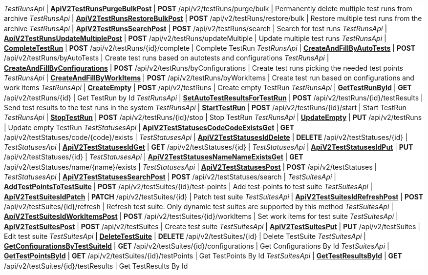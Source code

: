 *TestRunsApi* | [**ApiV2TestRunsPurgeBulkPost**](docs/TestRunsApi.md#apiv2testrunspurgebulkpost) | **POST** /api/v2/testRuns/purge/bulk | Permanently delete multiple test runs from archive
*TestRunsApi* | [**ApiV2TestRunsRestoreBulkPost**](docs/TestRunsApi.md#apiv2testrunsrestorebulkpost) | **POST** /api/v2/testRuns/restore/bulk | Restore multiple test runs from the archive
*TestRunsApi* | [**ApiV2TestRunsSearchPost**](docs/TestRunsApi.md#apiv2testrunssearchpost) | **POST** /api/v2/testRuns/search | Search for test runs
*TestRunsApi* | [**ApiV2TestRunsUpdateMultiplePost**](docs/TestRunsApi.md#apiv2testrunsupdatemultiplepost) | **POST** /api/v2/testRuns/updateMultiple | Update multiple test runs
*TestRunsApi* | [**CompleteTestRun**](docs/TestRunsApi.md#completetestrun) | **POST** /api/v2/testRuns/{id}/complete | Complete TestRun
*TestRunsApi* | [**CreateAndFillByAutoTests**](docs/TestRunsApi.md#createandfillbyautotests) | **POST** /api/v2/testRuns/byAutoTests | Create test runs based on autotests and configurations
*TestRunsApi* | [**CreateAndFillByConfigurations**](docs/TestRunsApi.md#createandfillbyconfigurations) | **POST** /api/v2/testRuns/byConfigurations | Create test runs picking the needed test points
*TestRunsApi* | [**CreateAndFillByWorkItems**](docs/TestRunsApi.md#createandfillbyworkitems) | **POST** /api/v2/testRuns/byWorkItems | Create test run based on configurations and work items
*TestRunsApi* | [**CreateEmpty**](docs/TestRunsApi.md#createempty) | **POST** /api/v2/testRuns | Create empty TestRun
*TestRunsApi* | [**GetTestRunById**](docs/TestRunsApi.md#gettestrunbyid) | **GET** /api/v2/testRuns/{id} | Get TestRun by Id
*TestRunsApi* | [**SetAutoTestResultsForTestRun**](docs/TestRunsApi.md#setautotestresultsfortestrun) | **POST** /api/v2/testRuns/{id}/testResults | Send test results to the test runs in the system
*TestRunsApi* | [**StartTestRun**](docs/TestRunsApi.md#starttestrun) | **POST** /api/v2/testRuns/{id}/start | Start TestRun
*TestRunsApi* | [**StopTestRun**](docs/TestRunsApi.md#stoptestrun) | **POST** /api/v2/testRuns/{id}/stop | Stop TestRun
*TestRunsApi* | [**UpdateEmpty**](docs/TestRunsApi.md#updateempty) | **PUT** /api/v2/testRuns | Update empty TestRun
*TestStatusesApi* | [**ApiV2TestStatusesCodeCodeExistsGet**](docs/TestStatusesApi.md#apiv2teststatusescodecodeexistsget) | **GET** /api/v2/testStatuses/code/{code}/exists | 
*TestStatusesApi* | [**ApiV2TestStatusesIdDelete**](docs/TestStatusesApi.md#apiv2teststatusesiddelete) | **DELETE** /api/v2/testStatuses/{id} | 
*TestStatusesApi* | [**ApiV2TestStatusesIdGet**](docs/TestStatusesApi.md#apiv2teststatusesidget) | **GET** /api/v2/testStatuses/{id} | 
*TestStatusesApi* | [**ApiV2TestStatusesIdPut**](docs/TestStatusesApi.md#apiv2teststatusesidput) | **PUT** /api/v2/testStatuses/{id} | 
*TestStatusesApi* | [**ApiV2TestStatusesNameNameExistsGet**](docs/TestStatusesApi.md#apiv2teststatusesnamenameexistsget) | **GET** /api/v2/testStatuses/name/{name}/exists | 
*TestStatusesApi* | [**ApiV2TestStatusesPost**](docs/TestStatusesApi.md#apiv2teststatusespost) | **POST** /api/v2/testStatuses | 
*TestStatusesApi* | [**ApiV2TestStatusesSearchPost**](docs/TestStatusesApi.md#apiv2teststatusessearchpost) | **POST** /api/v2/testStatuses/search | 
*TestSuitesApi* | [**AddTestPointsToTestSuite**](docs/TestSuitesApi.md#addtestpointstotestsuite) | **POST** /api/v2/testSuites/{id}/test-points | Add test-points to test suite
*TestSuitesApi* | [**ApiV2TestSuitesIdPatch**](docs/TestSuitesApi.md#apiv2testsuitesidpatch) | **PATCH** /api/v2/testSuites/{id} | Patch test suite
*TestSuitesApi* | [**ApiV2TestSuitesIdRefreshPost**](docs/TestSuitesApi.md#apiv2testsuitesidrefreshpost) | **POST** /api/v2/testSuites/{id}/refresh | Refresh test suite. Only dynamic test suites are supported by this method
*TestSuitesApi* | [**ApiV2TestSuitesIdWorkItemsPost**](docs/TestSuitesApi.md#apiv2testsuitesidworkitemspost) | **POST** /api/v2/testSuites/{id}/workItems | Set work items for test suite
*TestSuitesApi* | [**ApiV2TestSuitesPost**](docs/TestSuitesApi.md#apiv2testsuitespost) | **POST** /api/v2/testSuites | Create test suite
*TestSuitesApi* | [**ApiV2TestSuitesPut**](docs/TestSuitesApi.md#apiv2testsuitesput) | **PUT** /api/v2/testSuites | Edit test suite
*TestSuitesApi* | [**DeleteTestSuite**](docs/TestSuitesApi.md#deletetestsuite) | **DELETE** /api/v2/testSuites/{id} | Delete TestSuite
*TestSuitesApi* | [**GetConfigurationsByTestSuiteId**](docs/TestSuitesApi.md#getconfigurationsbytestsuiteid) | **GET** /api/v2/testSuites/{id}/configurations | Get Configurations By Id
*TestSuitesApi* | [**GetTestPointsById**](docs/TestSuitesApi.md#gettestpointsbyid) | **GET** /api/v2/testSuites/{id}/testPoints | Get TestPoints By Id
*TestSuitesApi* | [**GetTestResultsById**](docs/TestSuitesApi.md#gettestresultsbyid) | **GET** /api/v2/testSuites/{id}/testResults | Get TestResults By Id